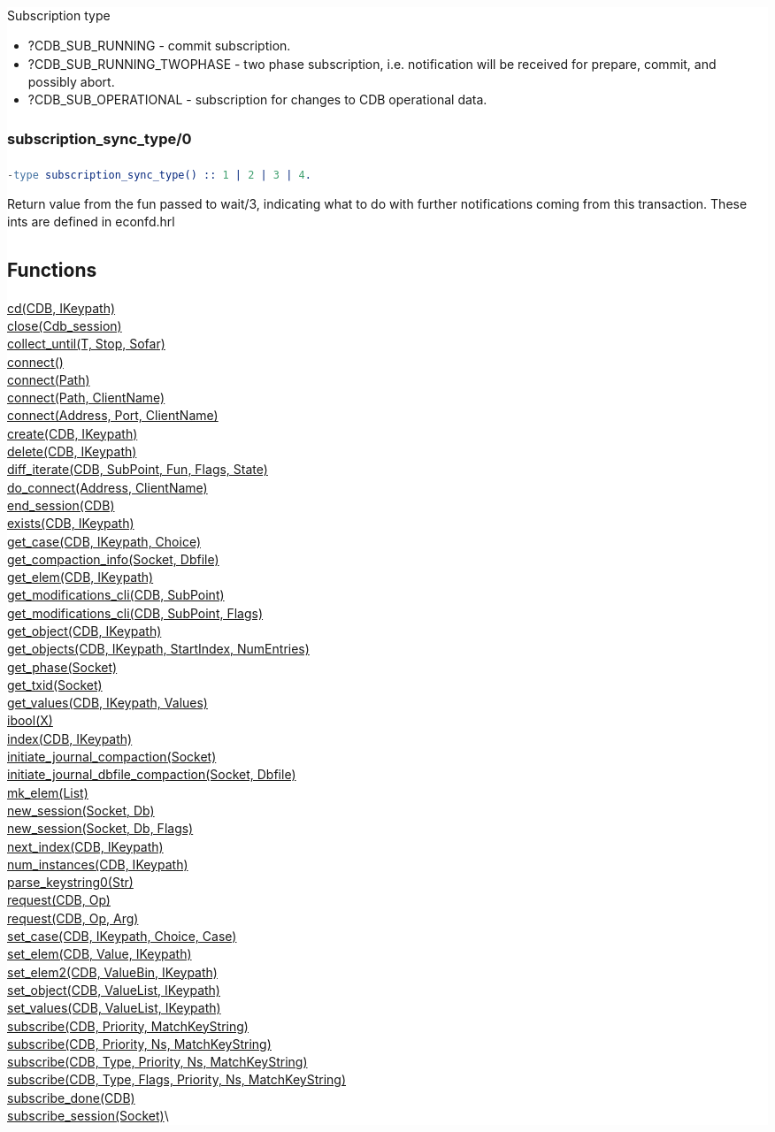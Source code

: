 Subscription type

* ?CDB_SUB_RUNNING - commit subscription.
* ?CDB_SUB_RUNNING_TWOPHASE - two phase subscription, i.e. notification will be received for prepare, commit, and possibly abort.
* ?CDB_SUB_OPERATIONAL - subscription for changes to CDB operational data.


### subscription_sync_type/0

```erlang
-type subscription_sync_type() :: 1 | 2 | 3 | 4.
```

Return value from the fun passed to wait/3, indicating what to do with further notifications coming from this transaction. These ints are defined in econfd.hrl


## Functions

[cd(CDB, IKeypath)](#cd-2)\
[close(Cdb\_session)](#close-1)\
[collect\_until(T, Stop, Sofar)](#collect_until-3)\
[connect()](#connect-0)\
[connect(Path)](#connect-1)\
[connect(Path, ClientName)](#connect-2)\
[connect(Address, Port, ClientName)](#connect-3)\
[create(CDB, IKeypath)](#create-2)\
[delete(CDB, IKeypath)](#delete-2)\
[diff\_iterate(CDB, SubPoint, Fun, Flags, State)](#diff_iterate-5)\
[do\_connect(Address, ClientName)](#do_connect-2)\
[end\_session(CDB)](#end_session-1)\
[exists(CDB, IKeypath)](#exists-2)\
[get\_case(CDB, IKeypath, Choice)](#get_case-3)\
[get\_compaction\_info(Socket, Dbfile)](#get_compaction_info-2)\
[get\_elem(CDB, IKeypath)](#get_elem-2)\
[get\_modifications\_cli(CDB, SubPoint)](#get_modifications_cli-2)\
[get\_modifications\_cli(CDB, SubPoint, Flags)](#get_modifications_cli-3)\
[get\_object(CDB, IKeypath)](#get_object-2)\
[get\_objects(CDB, IKeypath, StartIndex, NumEntries)](#get_objects-4)\
[get\_phase(Socket)](#get_phase-1)\
[get\_txid(Socket)](#get_txid-1)\
[get\_values(CDB, IKeypath, Values)](#get_values-3)\
[ibool(X)](#ibool-1)\
[index(CDB, IKeypath)](#index-2)\
[initiate\_journal\_compaction(Socket)](#initiate_journal_compaction-1)\
[initiate\_journal\_dbfile\_compaction(Socket, Dbfile)](#initiate_journal_dbfile_compaction-2)\
[mk\_elem(List)](#mk_elem-1)\
[new\_session(Socket, Db)](#new_session-2)\
[new\_session(Socket, Db, Flags)](#new_session-3)\
[next\_index(CDB, IKeypath)](#next_index-2)\
[num\_instances(CDB, IKeypath)](#num_instances-2)\
[parse\_keystring0(Str)](#parse_keystring0-1)\
[request(CDB, Op)](#request-2)\
[request(CDB, Op, Arg)](#request-3)\
[set\_case(CDB, IKeypath, Choice, Case)](#set_case-4)\
[set\_elem(CDB, Value, IKeypath)](#set_elem-3)\
[set\_elem2(CDB, ValueBin, IKeypath)](#set_elem2-3)\
[set\_object(CDB, ValueList, IKeypath)](#set_object-3)\
[set\_values(CDB, ValueList, IKeypath)](#set_values-3)\
[subscribe(CDB, Priority, MatchKeyString)](#subscribe-3)\
[subscribe(CDB, Priority, Ns, MatchKeyString)](#subscribe-4)\
[subscribe(CDB, Type, Priority, Ns, MatchKeyString)](#subscribe-5)\
[subscribe(CDB, Type, Flags, Priority, Ns, MatchKeyString)](#subscribe-6)\
[subscribe\_done(CDB)](#subscribe_done-1)\
[subscribe\_session(Socket)](#subscribe_session-1)\
